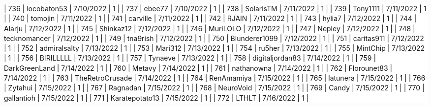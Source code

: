 | 736 | locobaton53         | 7/10/2022     | 1                |
| 737 | ebee77              | 7/10/2022     | 1                |
| 738 | SolarisTM           | 7/11/2022     | 1                |
| 739 | Tony1111            | 7/11/2022     | 1                |
| 740 | tomojin             | 7/11/2022     | 1                |
| 741 | carville            | 7/11/2022     | 1                |
| 742 | RJAIN               | 7/11/2022     | 1                |
| 743 | hylia7              | 7/12/2022     | 1                |
| 744 | Alarju              | 7/12/2022     | 1                |
| 745 | Shinkaz12           | 7/12/2022     | 1                |
| 746 | MuriLOLO            | 7/12/2022     | 1                |
| 747 | Nepley              | 7/12/2022     | 1                |
| 748 | tecknomancer        | 7/12/2022     | 1                |
| 749 | tna9rish            | 7/12/2022     | 1                |
| 750 | Blunderer1099       | 7/12/2022     | 1                |
| 751 | caritas911          | 7/12/2022     | 1                |
| 752 | admiralsalty        | 7/13/2022     | 1                |
| 753 | Mari312             | 7/13/2022     | 1                |
| 754 | ru5her              | 7/13/2022     | 1                |
| 755 | MintChip            | 7/13/2022     | 1                |
| 756 | BIRILLLLL           | 7/13/2022     | 1                |
| 757 | Tynaeve             | 7/13/2022     | 1                |
| 758 | digitaljordan83     | 7/14/2022     | 1                |
| 759 | DarkGreenLand       | 7/14/2022     | 1                |
| 760 | Metavy              | 7/14/2022     | 1                |
| 761 | nathanowna          | 7/14/2022     | 1                |
| 762 | Florounet83         | 7/14/2022     | 1                |
| 763 | TheRetroCrusade     | 7/14/2022     | 1                |
| 764 | RenAmamiya          | 7/15/2022     | 1                |
| 765 | latunera            | 7/15/2022     | 1                |
| 766 | Zytahui             | 7/15/2022     | 1                |
| 767 | Ragnadan            | 7/15/2022     | 1                |
| 768 | NeuroVoid           | 7/15/2022     | 1                |
| 769 | Candy               | 7/15/2022     | 1                |
| 770 | gallantioh          | 7/15/2022     | 1                |
| 771 | Karatepotato13      | 7/15/2022     | 1                |
| 772 | LTHLT               | 7/16/2022     | 1                |
